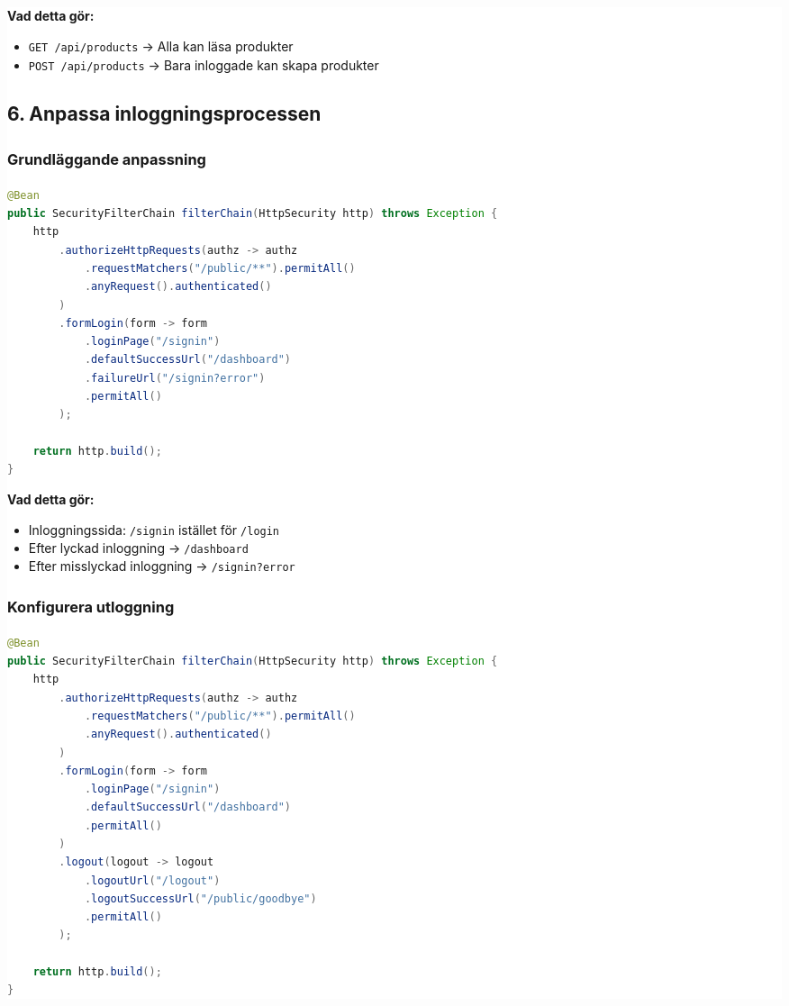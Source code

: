 **Vad detta gör:**
- `GET /api/products` → Alla kan läsa produkter
- `POST /api/products` → Bara inloggade kan skapa produkter

## 6. Anpassa inloggningsprocessen

### Grundläggande anpassning

```java
@Bean
public SecurityFilterChain filterChain(HttpSecurity http) throws Exception {
    http
        .authorizeHttpRequests(authz -> authz
            .requestMatchers("/public/**").permitAll()
            .anyRequest().authenticated()
        )
        .formLogin(form -> form
            .loginPage("/signin")
            .defaultSuccessUrl("/dashboard")
            .failureUrl("/signin?error")
            .permitAll()
        );
    
    return http.build();
}
```

**Vad detta gör:**
- Inloggningssida: `/signin` istället för `/login`  
- Efter lyckad inloggning → `/dashboard`
- Efter misslyckad inloggning → `/signin?error`

### Konfigurera utloggning

```java
@Bean
public SecurityFilterChain filterChain(HttpSecurity http) throws Exception {
    http
        .authorizeHttpRequests(authz -> authz
            .requestMatchers("/public/**").permitAll()
            .anyRequest().authenticated()
        )
        .formLogin(form -> form
            .loginPage("/signin")
            .defaultSuccessUrl("/dashboard")
            .permitAll()
        )
        .logout(logout -> logout
            .logoutUrl("/logout")
            .logoutSuccessUrl("/public/goodbye")
            .permitAll()
        );
    
    return http.build();
}
```

